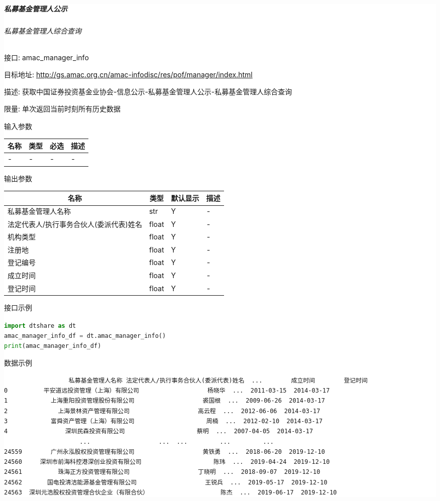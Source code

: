 ##### 私募基金管理人公示

###### 私募基金管理人综合查询

接口: amac_manager_info

目标地址: http://gs.amac.org.cn/amac-infodisc/res/pof/manager/index.html

描述: 获取中国证券投资基金业协会-信息公示-私募基金管理人公示-私募基金管理人综合查询

限量: 单次返回当前时刻所有历史数据

输入参数

| 名称   | 类型 | 必选 | 描述 |
| -------- | ---- | ---- | --- |
| - | -  | -    |   - |

输出参数

| 名称          | 类型 | 默认显示 | 描述           |
| --------------- | ----- | -------- | ---------------- |
| 私募基金管理人名称      | str   | Y        | -  |
| 法定代表人/执行事务合伙人(委派代表)姓名      | float   | Y        | -   |
| 机构类型      | float   | Y        | -   |
| 注册地      | float   | Y        | -   |
| 登记编号      | float   | Y        | -   |
| 成立时间      | float   | Y        | -   |
| 登记时间      | float   | Y        | -   |

接口示例

```python
import dtshare as dt
amac_manager_info_df = dt.amac_manager_info()
print(amac_manager_info_df)
```

数据示例

```
                  私募基金管理人名称 法定代表人/执行事务合伙人(委派代表)姓名  ...        成立时间        登记时间
0          平安道远投资管理（上海）有限公司                   杨晓华  ...  2011-03-15  2014-03-17
1            上海重阳投资管理股份有限公司                   裘国根  ...  2009-06-26  2014-03-17
2              上海景林资产管理有限公司                   高云程  ...  2012-06-06  2014-03-17
3            富舜资产管理（上海）有限公司                    周楠  ...  2012-02-10  2014-03-17
4                深圳民森投资有限公司                    蔡明  ...  2007-04-05  2014-03-17
                     ...                   ...  ...         ...         ...
24559        广州永泓股权投资管理有限公司                   黄铁勇  ...  2018-06-20  2019-12-10
24560     深圳市前海科控港深创业投资有限公司                    陈玮  ...  2019-04-24  2019-12-10
24561          珠海正方投资管理有限公司                   丁晓明  ...  2018-09-07  2019-12-10
24562       国电投清洁能源基金管理有限公司                   王锐兵  ...  2019-05-17  2019-12-10
24563  深圳元浩股权投资管理合伙企业（有限合伙）                    陈杰  ...  2019-06-17  2019-12-10
```
